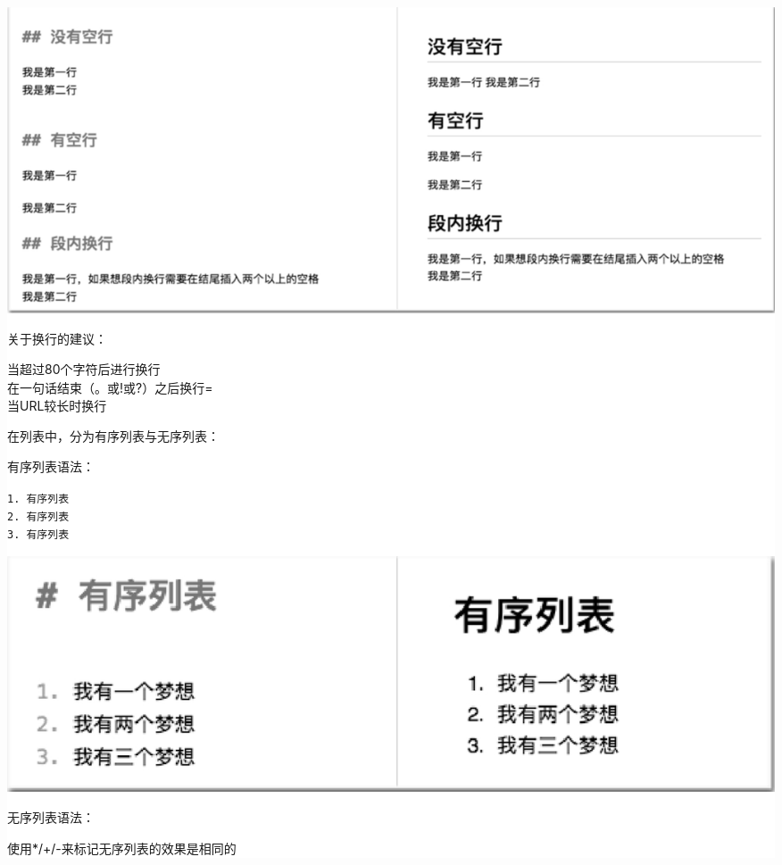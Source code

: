 ![](../.gitbook/assets/image%20%28245%29.png)

关于换行的建议：

当超过80个字符后进行换行  
在一句话结束（。或!或?）之后换行=  
当URL较长时换行

在列表中，分为有序列表与无序列表：

有序列表语法：

```text
1. 有序列表
2. 有序列表
3. 有序列表
```

![](../.gitbook/assets/image%20%28237%29.png)

无序列表语法：

使用\*/+/-来标记无序列表的效果是相同的
